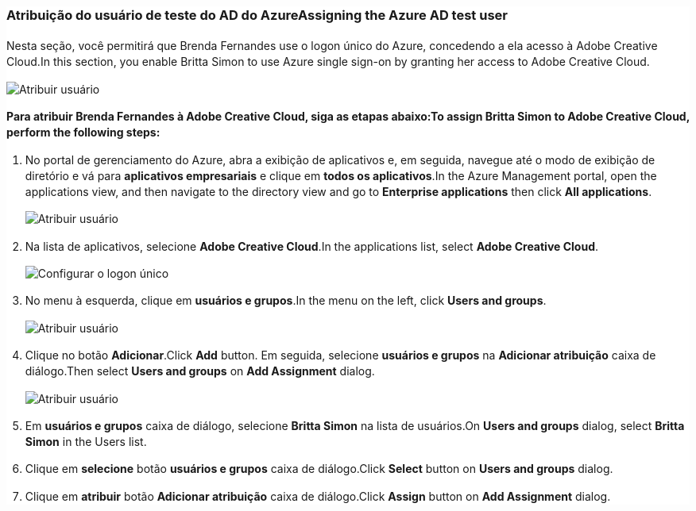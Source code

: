 ### <a name="assigning-the-azure-ad-test-user"></a><span data-ttu-id="55ed4-231">Atribuição do usuário de teste do AD do Azure</span><span class="sxs-lookup"><span data-stu-id="55ed4-231">Assigning the Azure AD test user</span></span>

<span data-ttu-id="55ed4-232">Nesta seção, você permitirá que Brenda Fernandes use o logon único do Azure, concedendo a ela acesso à Adobe Creative Cloud.</span><span class="sxs-lookup"><span data-stu-id="55ed4-232">In this section, you enable Britta Simon to use Azure single sign-on by granting her access to Adobe Creative Cloud.</span></span>

![Atribuir usuário][200] 

<span data-ttu-id="55ed4-234">**Para atribuir Brenda Fernandes à Adobe Creative Cloud, siga as etapas abaixo:**</span><span class="sxs-lookup"><span data-stu-id="55ed4-234">**To assign Britta Simon to Adobe Creative Cloud, perform the following steps:**</span></span>

1. <span data-ttu-id="55ed4-235">No portal de gerenciamento do Azure, abra a exibição de aplicativos e, em seguida, navegue até o modo de exibição de diretório e vá para **aplicativos empresariais** e clique em **todos os aplicativos**.</span><span class="sxs-lookup"><span data-stu-id="55ed4-235">In the Azure Management portal, open the applications view, and then navigate to the directory view and go to **Enterprise applications** then click **All applications**.</span></span>

    ![Atribuir usuário][201] 

2. <span data-ttu-id="55ed4-237">Na lista de aplicativos, selecione **Adobe Creative Cloud**.</span><span class="sxs-lookup"><span data-stu-id="55ed4-237">In the applications list, select **Adobe Creative Cloud**.</span></span>

    ![Configurar o logon único](./media/active-directory-saas-adobe-creative-cloud-tutorial/tutorial_adobe-creative-cloud_50.png) 

3. <span data-ttu-id="55ed4-239">No menu à esquerda, clique em **usuários e grupos**.</span><span class="sxs-lookup"><span data-stu-id="55ed4-239">In the menu on the left, click **Users and groups**.</span></span>

    ![Atribuir usuário][202] 

4. <span data-ttu-id="55ed4-241">Clique no botão **Adicionar**.</span><span class="sxs-lookup"><span data-stu-id="55ed4-241">Click **Add** button.</span></span> <span data-ttu-id="55ed4-242">Em seguida, selecione **usuários e grupos** na **Adicionar atribuição** caixa de diálogo.</span><span class="sxs-lookup"><span data-stu-id="55ed4-242">Then select **Users and groups** on **Add Assignment** dialog.</span></span>

    ![Atribuir usuário][203]

5. <span data-ttu-id="55ed4-244">Em **usuários e grupos** caixa de diálogo, selecione **Britta Simon** na lista de usuários.</span><span class="sxs-lookup"><span data-stu-id="55ed4-244">On **Users and groups** dialog, select **Britta Simon** in the Users list.</span></span>

6. <span data-ttu-id="55ed4-245">Clique em **selecione** botão **usuários e grupos** caixa de diálogo.</span><span class="sxs-lookup"><span data-stu-id="55ed4-245">Click **Select** button on **Users and groups** dialog.</span></span>

7. <span data-ttu-id="55ed4-246">Clique em **atribuir** botão **Adicionar atribuição** caixa de diálogo.</span><span class="sxs-lookup"><span data-stu-id="55ed4-246">Click **Assign** button on **Add Assignment** dialog.</span></span>
    

[1]: ./media/active-directory-saas-adobe-creative-cloud-tutorial/tutorial_general_01.png
[2]: ./media/active-directory-saas-adobe-creative-cloud-tutorial/tutorial_general_02.png
[3]: ./media/active-directory-saas-adobe-creative-cloud-tutorial/tutorial_general_03.png
[4]: ./media/active-directory-saas-adobe-creative-cloud-tutorial/tutorial_general_04.png
[100]: ./media/active-directory-saas-adobe-creative-cloud-tutorial/tutorial_general_100.png
[200]: ./media/active-directory-saas-adobe-creative-cloud-tutorial/tutorial_general_200.png
[201]: ./media/active-directory-saas-adobe-creative-cloud-tutorial/tutorial_general_201.png
[202]: ./media/active-directory-saas-adobe-creative-cloud-tutorial/tutorial_general_202.png
[203]: ./media/active-directory-saas-adobe-creative-cloud-tutorial/tutorial_general_203.png